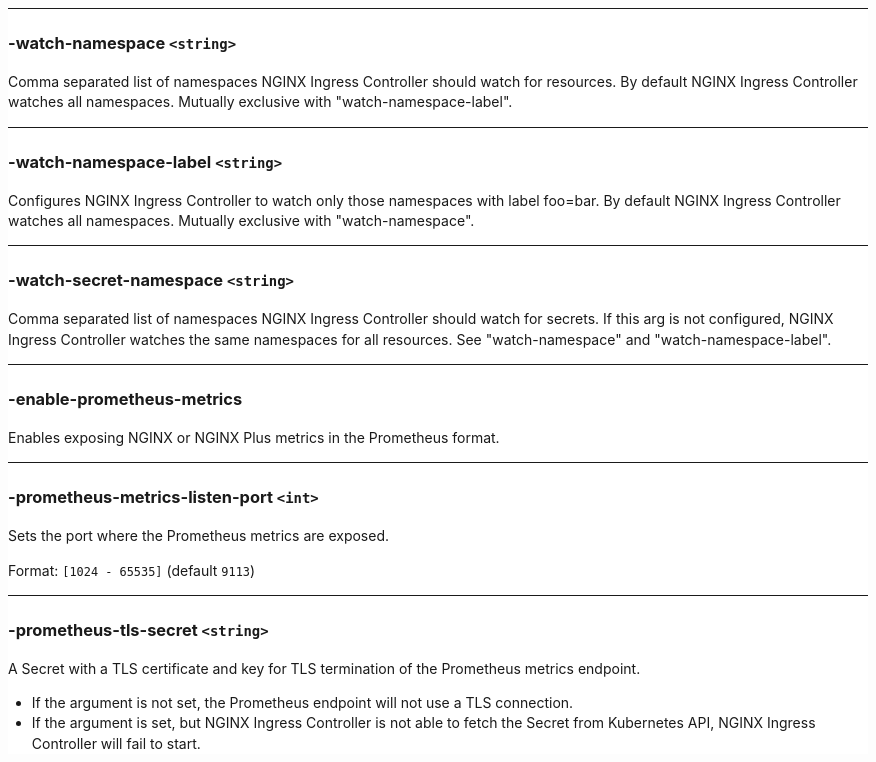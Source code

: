 <a name="cmdoption-watch-namespace"></a>

---

### -watch-namespace `<string>`

Comma separated list of namespaces NGINX Ingress Controller should watch for resources. By default NGINX Ingress Controller watches all namespaces. Mutually exclusive with "watch-namespace-label".

<a name="cmdoption-watch-namespace-label"></a>

---

### -watch-namespace-label `<string>`

Configures NGINX Ingress Controller to watch only those namespaces with label foo=bar. By default NGINX Ingress Controller watches all namespaces. Mutually exclusive with "watch-namespace".

<a name="cmdoption-watch-secret-namespace"></a>

---

### -watch-secret-namespace `<string>`

Comma separated list of namespaces NGINX Ingress Controller should watch for secrets. If this arg is not configured, NGINX Ingress Controller watches the same namespaces for all resources. See "watch-namespace" and "watch-namespace-label".

<a name="cmdoption-enable-prometheus-metrics"></a>

---

### -enable-prometheus-metrics

Enables exposing NGINX or NGINX Plus metrics in the Prometheus format.

<a name="cmdoption-prometheus-metrics-listen-port"></a>

---

### -prometheus-metrics-listen-port `<int>`

Sets the port where the Prometheus metrics are exposed.

Format: `[1024 - 65535]` (default `9113`)

<a name="cmdoption-prometheus-tls-secret"></a>

---

### -prometheus-tls-secret `<string>`

A Secret with a TLS certificate and key for TLS termination of the Prometheus metrics endpoint.

- If the argument is not set, the Prometheus endpoint will not use a TLS connection.
- If the argument is set, but NGINX Ingress Controller is not able to fetch the Secret from Kubernetes API, NGINX Ingress Controller will fail to start.
